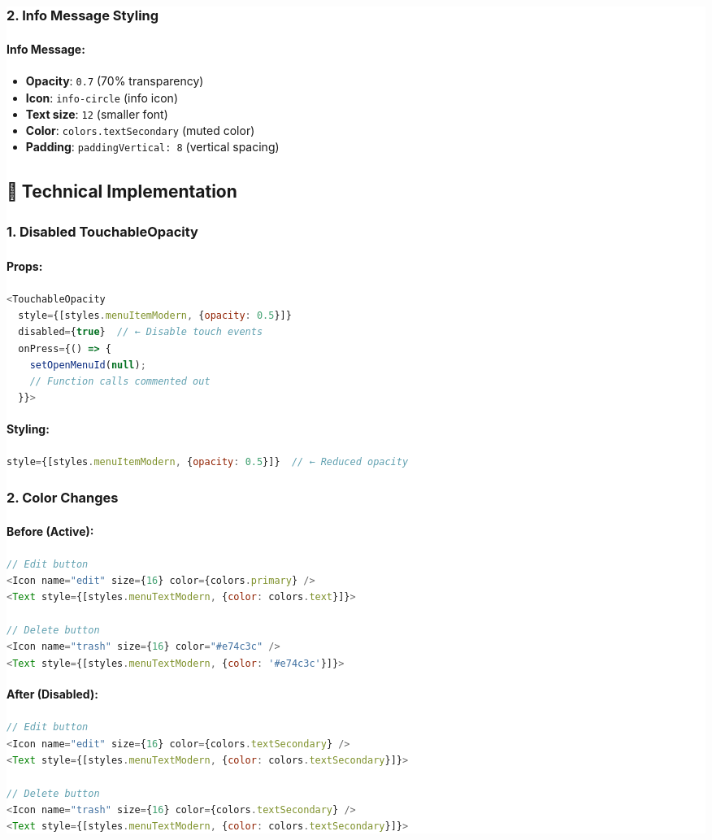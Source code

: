### **2. Info Message Styling**

#### **Info Message:**
- **Opacity**: `0.7` (70% transparency)
- **Icon**: `info-circle` (info icon)
- **Text size**: `12` (smaller font)
- **Color**: `colors.textSecondary` (muted color)
- **Padding**: `paddingVertical: 8` (vertical spacing)

## 🔧 Technical Implementation

### **1. Disabled TouchableOpacity**

#### **Props:**
```javascript
<TouchableOpacity
  style={[styles.menuItemModern, {opacity: 0.5}]}
  disabled={true}  // ← Disable touch events
  onPress={() => {
    setOpenMenuId(null);
    // Function calls commented out
  }}>
```

#### **Styling:**
```javascript
style={[styles.menuItemModern, {opacity: 0.5}]}  // ← Reduced opacity
```

### **2. Color Changes**

#### **Before (Active):**
```javascript
// Edit button
<Icon name="edit" size={16} color={colors.primary} />
<Text style={[styles.menuTextModern, {color: colors.text}]}>

// Delete button
<Icon name="trash" size={16} color="#e74c3c" />
<Text style={[styles.menuTextModern, {color: '#e74c3c'}]}>
```

#### **After (Disabled):**
```javascript
// Edit button
<Icon name="edit" size={16} color={colors.textSecondary} />
<Text style={[styles.menuTextModern, {color: colors.textSecondary}]}>

// Delete button
<Icon name="trash" size={16} color={colors.textSecondary} />
<Text style={[styles.menuTextModern, {color: colors.textSecondary}]}>
```
